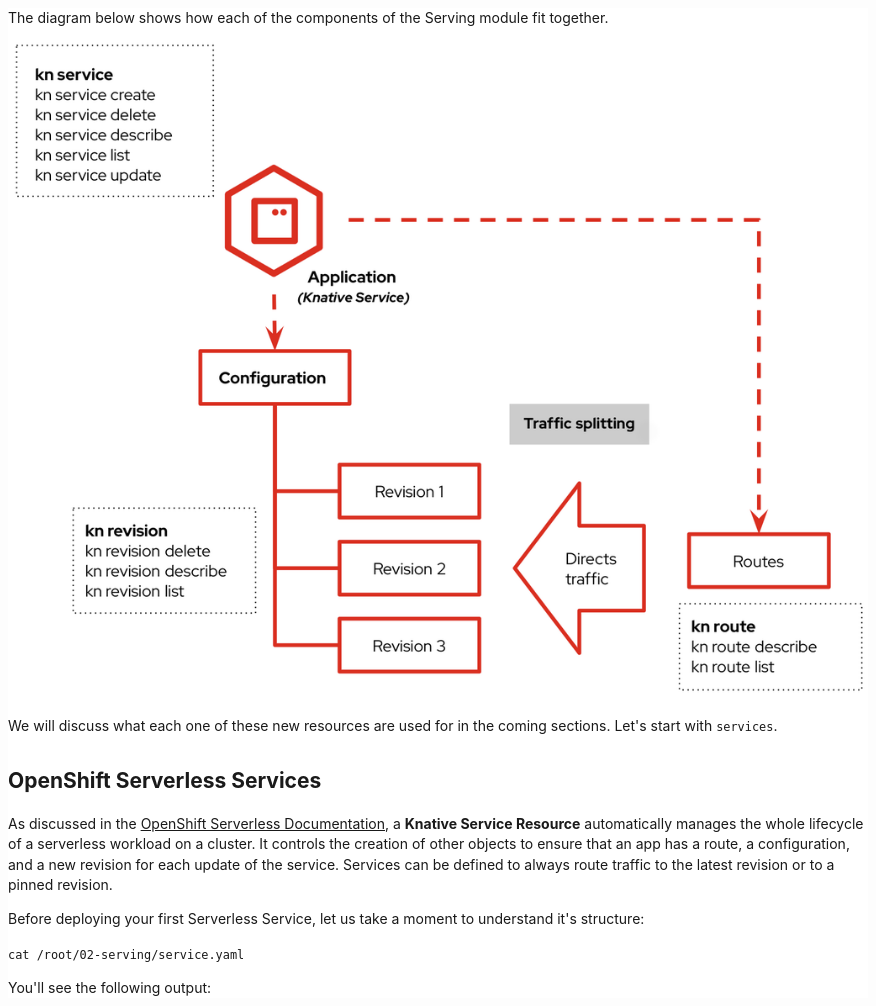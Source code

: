 The diagram below shows how each of the components of the Serving module fit together.

![Serving](../assets/serving.png)

We will discuss what each one of these new resources are used for in the coming sections.  Let's start with `services`.

## OpenShift Serverless Services
As discussed in the [OpenShift Serverless Documentation][ocp-serving-components], a **Knative Service Resource** automatically manages the whole lifecycle of a serverless workload on a cluster. It controls the creation of other objects to ensure that an app has a route, a configuration, and a new revision for each update of the service. Services can be defined to always route traffic to the latest revision or to a pinned revision.

Before deploying your first Serverless Service, let us take a moment to understand it's structure:

```
cat /root/02-serving/service.yaml
```
You'll see the following output:


[ocp-serving-components]: https://docs.openshift.com/container-platform/4.7/serverless/architecture/serverless-serving-architecture.html